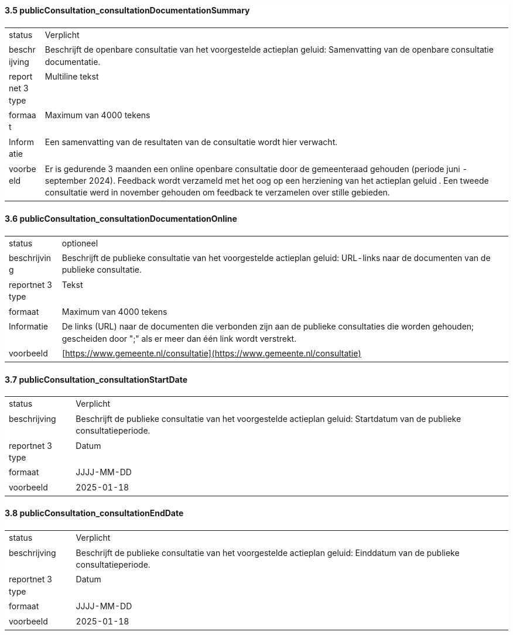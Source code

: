 #### 3.5 publicConsultation\_consultationDocumentationSummary

| | |
| --- | --- |
| status | Verplicht |
| beschrijving | Beschrijft de openbare consultatie van het voorgestelde actieplan geluid: Samenvatting van de openbare consultatie documentatie. |
| reportnet 3 type | Multiline tekst |
| formaat | Maximum van 4000 tekens |
| Informatie | Een samenvatting van de resultaten van de consultatie wordt hier verwacht. |
| voorbeeld | Er is gedurende 3 maanden een online openbare consultatie door de gemeenteraad gehouden (periode juni - september 2024). Feedback wordt verzameld met het oog op een herziening van het actieplan geluid . Een tweede consultatie werd in november gehouden om feedback te verzamelen over stille gebieden. |

#### 3.6 publicConsultation\_consultationDocumentationOnline

| | |
| --- | --- |
| status | optioneel |
| beschrijving | Beschrijft de publieke consultatie van het voorgestelde actieplan geluid: URL-links naar de documenten van de publieke consultatie. |
| reportnet 3 type | Tekst |
| formaat | Maximum van 4000 tekens |
| Informatie | De links (URL) naar de documenten die verbonden zijn aan de publieke consultaties die worden gehouden; gescheiden door ";" als er meer dan één link wordt verstrekt. |
| voorbeeld | [https://www.gemeente.nl/consultatie](https://www.gemeente.nl/consultatie) |

#### 3.7 publicConsultation\_consultationStartDate

| | |
| --- | --- |
| status | Verplicht |
| beschrijving | Beschrijft de publieke consultatie van het voorgestelde actieplan geluid: Startdatum van de publieke consultatieperiode. |
| reportnet 3 type | Datum |
| formaat | JJJJ-MM-DD |
| voorbeeld | 2025-01-18 |

#### 3.8 publicConsultation\_consultationEndDate

| | |
| --- | --- |
| status | Verplicht |
| beschrijving | Beschrijft de publieke consultatie van het voorgestelde actieplan geluid: Einddatum van de publieke consultatieperiode. |
| reportnet 3 type | Datum |
| formaat | JJJJ-MM-DD |
| voorbeeld | 2025-01-18 |
